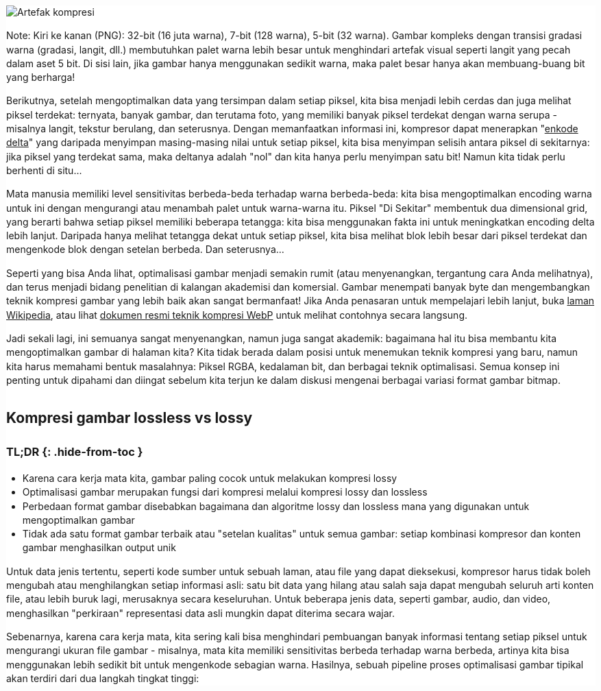 <img src="images/artifacts.png"  alt="Artefak kompresi" />

Note: Kiri ke kanan (PNG): 32-bit (16 juta warna), 7-bit (128 warna), 5-bit (32 warna). Gambar kompleks dengan transisi gradasi warna (gradasi, langit, dll.) membutuhkan palet warna lebih besar untuk menghindari artefak visual seperti langit yang pecah dalam aset 5 bit. Di sisi lain, jika gambar hanya menggunakan sedikit warna, maka palet besar hanya akan membuang-buang bit yang berharga!

Berikutnya, setelah mengoptimalkan data yang tersimpan dalam setiap piksel, kita bisa menjadi lebih cerdas dan juga melihat piksel terdekat: ternyata, banyak gambar, dan terutama foto, yang memiliki banyak piksel terdekat dengan warna serupa - misalnya langit, tekstur berulang, dan seterusnya. Dengan memanfaatkan informasi ini, kompresor dapat menerapkan "[enkode delta](https://en.wikipedia.org/wiki/Delta_encoding)" yang daripada menyimpan masing-masing nilai untuk setiap piksel, kita bisa menyimpan selisih antara piksel di sekitarnya: jika piksel yang terdekat sama, maka deltanya adalah "nol" dan kita hanya perlu menyimpan satu bit! Namun kita tidak perlu berhenti di situ...

Mata manusia memiliki level sensitivitas berbeda-beda terhadap warna berbeda-beda: kita bisa mengoptimalkan encoding warna untuk ini dengan mengurangi atau menambah palet untuk warna-warna itu. Piksel "Di Sekitar" membentuk dua dimensional grid, yang berarti bahwa setiap piksel memiliki beberapa tetangga: kita bisa menggunakan fakta ini untuk meningkatkan encoding delta lebih lanjut. Daripada hanya melihat tetangga dekat untuk setiap piksel, kita bisa melihat blok lebih besar dari piksel terdekat dan mengenkode blok dengan setelan berbeda. Dan seterusnya...

Seperti yang bisa Anda lihat, optimalisasi gambar menjadi semakin rumit (atau menyenangkan, tergantung cara Anda melihatnya), dan terus menjadi bidang penelitian di kalangan akademisi dan komersial. Gambar menempati banyak byte dan mengembangkan teknik kompresi gambar yang lebih baik akan sangat bermanfaat! Jika Anda penasaran untuk mempelajari lebih lanjut, buka [laman Wikipedia](https://en.wikipedia.org/wiki/Image_compression), atau lihat [dokumen resmi teknik kompresi WebP](/speed/webp/docs/compression) untuk melihat contohnya secara langsung.

Jadi sekali lagi, ini semuanya sangat menyenangkan, namun juga sangat akademik: bagaimana hal itu bisa membantu kita mengoptimalkan gambar di halaman kita? Kita tidak berada dalam posisi untuk menemukan teknik kompresi yang baru, namun kita harus memahami bentuk masalahnya: Piksel RGBA, kedalaman bit, dan berbagai teknik optimalisasi. Semua konsep ini penting untuk dipahami dan diingat sebelum kita terjun ke dalam diskusi mengenai berbagai variasi format gambar bitmap.

## Kompresi gambar lossless vs lossy

### TL;DR {: .hide-from-toc }

* Karena cara kerja mata kita, gambar paling cocok untuk melakukan kompresi lossy
* Optimalisasi gambar merupakan fungsi dari kompresi melalui kompresi lossy dan lossless
* Perbedaan format gambar disebabkan bagaimana dan algoritme lossy dan lossless mana yang digunakan untuk mengoptimalkan gambar
* Tidak ada satu format gambar terbaik atau "setelan kualitas" untuk semua gambar: setiap kombinasi kompresor dan konten gambar menghasilkan output unik

Untuk data jenis tertentu, seperti kode sumber untuk sebuah laman, atau file yang dapat dieksekusi, kompresor harus tidak boleh mengubah atau menghilangkan setiap informasi asli: satu bit data yang hilang atau salah saja dapat mengubah seluruh arti konten file, atau lebih buruk lagi, merusaknya secara keseluruhan. Untuk beberapa jenis data, seperti gambar, audio, dan video, menghasilkan "perkiraan" representasi data asli mungkin dapat diterima secara wajar.

Sebenarnya, karena cara kerja mata, kita sering kali bisa menghindari pembuangan banyak informasi tentang setiap piksel untuk mengurangi ukuran file gambar - misalnya, mata kita memiliki sensitivitas berbeda terhadap warna berbeda, artinya kita bisa menggunakan lebih sedikit bit untuk mengenkode sebagian warna. Hasilnya, sebuah pipeline proses optimalisasi gambar tipikal akan terdiri dari dua langkah tingkat tinggi:
